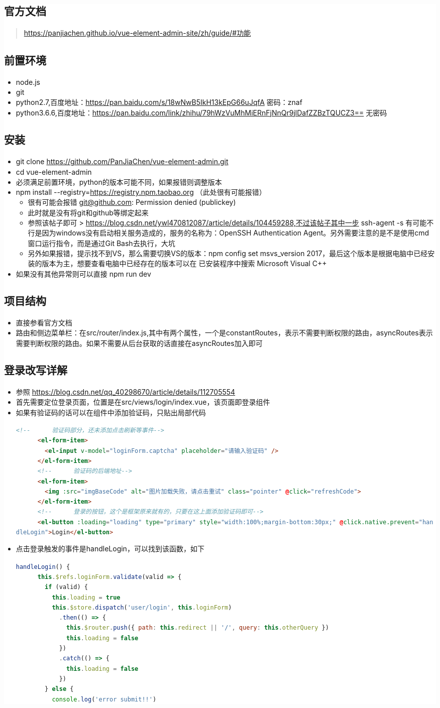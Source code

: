 ## 官方文档
> https://panjiachen.github.io/vue-element-admin-site/zh/guide/#功能

## 前置环境
* node.js
* git
* python2.7,百度地址：https://pan.baidu.com/s/18wNwB5IkH13kEpG66uJqfA    密码：znaf
* python3.6.6,百度地址：https://pan.baidu.com/link/zhihu/79hWzVuMhMiERnFjNnQr9jlDafZZBzTQUCZ3==   无密码

## 安装
* git clone https://github.com/PanJiaChen/vue-element-admin.git
* cd vue-element-admin
* 必须满足前置环境，python的版本可能不同，如果报错则调整版本
* npm install --registry=https://registry.npm.taobao.org  （此处很有可能报错）
  * 很有可能会报错  git@github.com: Permission denied (publickey)
  * 此时就是没有将git和github等绑定起来
  * 参照该帖子即可 > https://blog.csdn.net/ywl470812087/article/details/104459288,不过该帖子其中一步 ssh-agent -s 有可能不行是因为windows没有启动相关服务造成的，服务的名称为：OpenSSH Authentication Agent。另外需要注意的是不是使用cmd窗口运行指令，而是通过Git Bash去执行，大坑
  * 另外如果报错，提示找不到VS，那么需要切换VS的版本：npm config set msvs_version 2017，最后这个版本是根据电脑中已经安装的版本为主，想要查看电脑中已经存在的版本可以在 已安装程序中搜索 Microsoft Visual C++ 
* 如果没有其他异常则可以直接 npm run dev

## 项目结构
* 直接参看官方文档
* 路由和侧边菜单栏：在src/router/index.js,其中有两个属性，一个是constantRoutes，表示不需要判断权限的路由，asyncRoutes表示需要判断权限的路由。如果不需要从后台获取的话直接在asyncRoutes加入即可
  
## 登录改写详解
* 参照 https://blog.csdn.net/qq_40298670/article/details/112705554
* 首先需要定位登录页面，位置是在src/views/login/index.vue，该页面即登录组件
* 如果有验证码的话可以在组件中添加验证码，只贴出局部代码
  ~~~html
  <!--      验证码部分，还未添加点击刷新等事件-->
        <el-form-item>
          <el-input v-model="loginForm.captcha" placeholder="请输入验证码" />
        </el-form-item>
        <!--      验证码的后端地址-->
        <el-form-item>
          <img :src="imgBaseCode" alt="图片加载失败，请点击重试" class="pointer" @click="refreshCode">
        </el-form-item>
        <!--      登录的按钮，这个是框架原来就有的，只要在这上面添加验证码即可-->
        <el-button :loading="loading" type="primary" style="width:100%;margin-bottom:30px;" @click.native.prevent="handleLogin">Login</el-button>
  ~~~
* 点击登录触发的事件是handleLogin，可以找到该函数，如下
  ~~~js
  handleLogin() {
        this.$refs.loginForm.validate(valid => {
          if (valid) {
            this.loading = true
            this.$store.dispatch('user/login', this.loginForm)
              .then(() => {
                this.$router.push({ path: this.redirect || '/', query: this.otherQuery })
                this.loading = false
              })
              .catch(() => {
                this.loading = false
              })
          } else {
            console.log('error submit!!')
  ~~~